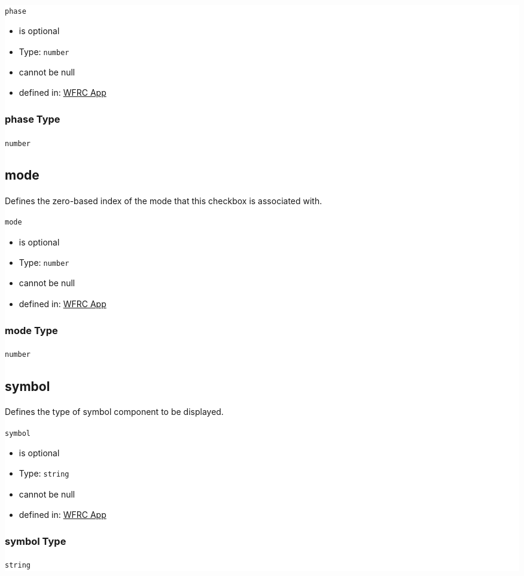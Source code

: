 `phase`

*   is optional

*   Type: `number`

*   cannot be null

*   defined in: [WFRC App](config-properties-map-infos-map-info-properties-filter-properties-checkboxes-checkbox-properties-phase.md "https://wfrc.org/wasatch-choice-map/config.schema.json#/properties/mapInfos/additionalProperties/properties/filter/properties/checkboxes/additionalProperties/properties/phase")

### phase Type

`number`

## mode

Defines the zero-based index of the mode that this checkbox is associated with.

`mode`

*   is optional

*   Type: `number`

*   cannot be null

*   defined in: [WFRC App](config-properties-map-infos-map-info-properties-filter-properties-checkboxes-checkbox-properties-mode.md "https://wfrc.org/wasatch-choice-map/config.schema.json#/properties/mapInfos/additionalProperties/properties/filter/properties/checkboxes/additionalProperties/properties/mode")

### mode Type

`number`

## symbol

Defines the type of symbol component to be displayed.

`symbol`

*   is optional

*   Type: `string`

*   cannot be null

*   defined in: [WFRC App](config-properties-map-infos-map-info-properties-filter-properties-checkboxes-checkbox-properties-symbol.md "https://wfrc.org/wasatch-choice-map/config.schema.json#/properties/mapInfos/additionalProperties/properties/filter/properties/checkboxes/additionalProperties/properties/symbol")

### symbol Type

`string`
